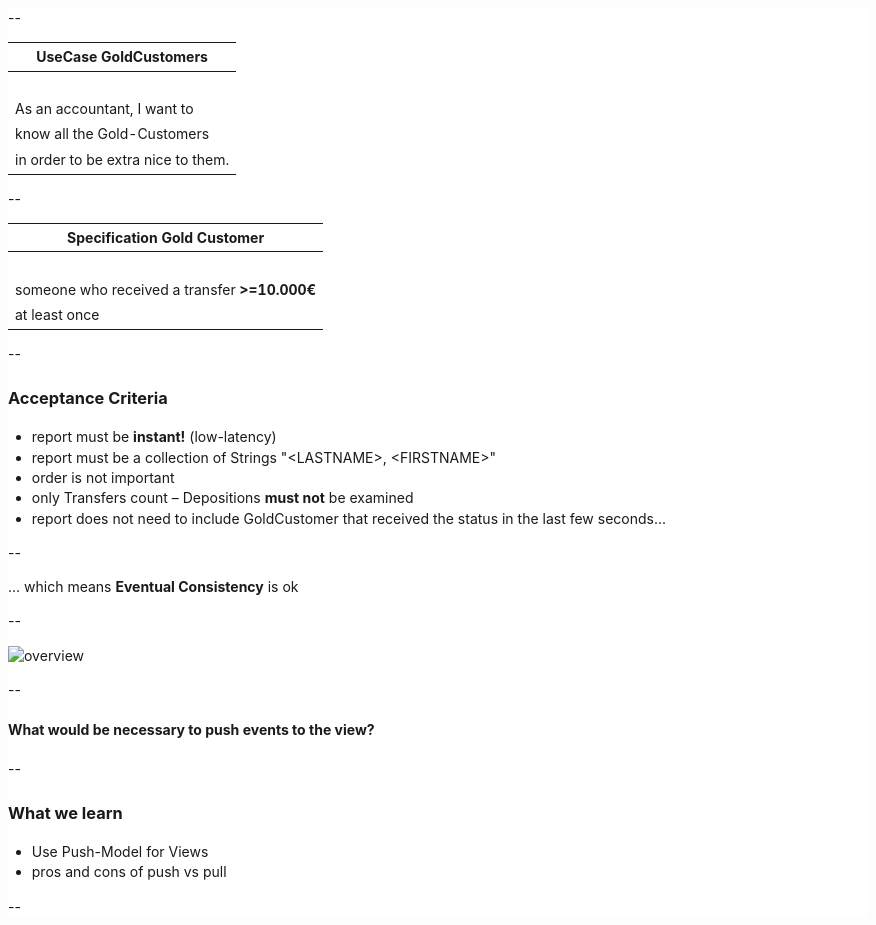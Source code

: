 --

| UseCase GoldCustomers |
|- |
| &nbsp;  |
| As an accountant, I want to |
| know all the Gold-Customers |
| in order to be extra nice to them. |

--

| Specification Gold Customer |
|- |
| &nbsp;  |
|someone who received a transfer **>=10.000€** |
|at least once|

--

### Acceptance Criteria

* report must be **instant!** (low-latency) 
* report must be a collection of Strings "&lt;LASTNAME&gt;, &lt;FIRSTNAME&gt;"
* order is not important 
* only Transfers count – Depositions **must not** be examined
* report does not need to include GoldCustomer that received the status in the last few seconds...

--

... which means **Eventual Consistency** is ok

--

![](md/es-foo-push.png "overview")

--

#### What would be necessary to push events to the view?


--

### What we learn

* Use Push-Model for Views
* pros and cons of push vs pull

--
